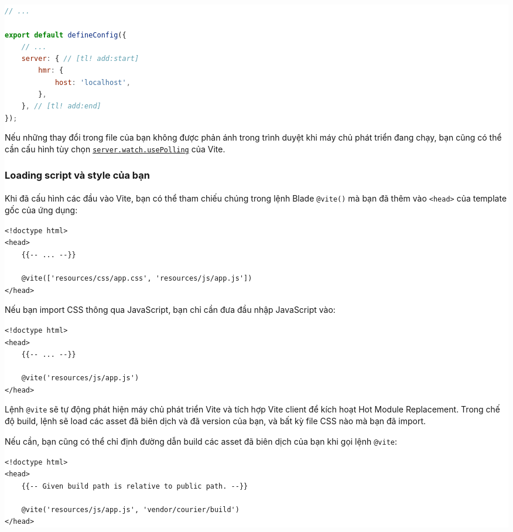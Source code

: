 ```js
// ...

export default defineConfig({
    // ...
    server: { // [tl! add:start]
        hmr: {
            host: 'localhost',
        },
    }, // [tl! add:end]
});
```

Nếu những thay đổi trong file của bạn không được phản ánh trong trình duyệt khi máy chủ phát triển đang chạy, bạn cũng có thể cần cấu hình tùy chọn [`server.watch.usePolling`](https://vitejs.dev/config/server-options.html#server-watch) của Vite.

<a name="loading-your-scripts-and-styles"></a>
### Loading script và style của bạn

Khi đã cấu hình các đầu vào Vite, bạn có thể tham chiếu chúng trong lệnh Blade `@vite()` mà bạn đã thêm vào `<head>` của template gốc của ứng dụng:

```blade
<!doctype html>
<head>
    {{-- ... --}}

    @vite(['resources/css/app.css', 'resources/js/app.js'])
</head>
```

Nếu bạn import CSS thông qua JavaScript, bạn chỉ cần đưa đầu nhập JavaScript vào:

```blade
<!doctype html>
<head>
    {{-- ... --}}

    @vite('resources/js/app.js')
</head>
```

Lệnh `@vite` sẽ tự động phát hiện máy chủ phát triển Vite và tích hợp Vite client để kích hoạt Hot Module Replacement. Trong chế độ build, lệnh sẽ load các asset đã biên dịch và đã version của bạn, và bất kỳ file CSS nào mà bạn đã import.

Nếu cần, bạn cũng có thể chỉ định đường dẫn build các asset đã biên dịch của bạn khi gọi lệnh `@vite`:

```blade
<!doctype html>
<head>
    {{-- Given build path is relative to public path. --}}

    @vite('resources/js/app.js', 'vendor/courier/build')
</head>
```
